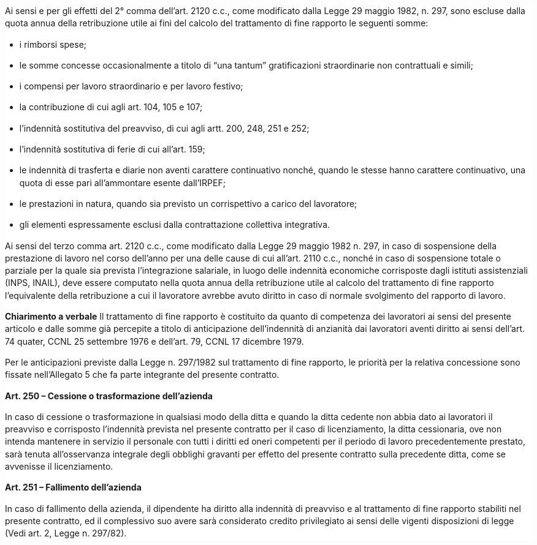 Ai sensi e per gli effetti del 2° comma dell’art. 2120 c.c., come modificato dalla Legge
29 maggio 1982, n. 297, sono escluse dalla quota annua della retribuzione utile ai
fini del calcolo del trattamento di fine rapporto le seguenti somme:

- i rimborsi spese;

- le somme concesse occasionalmente a titolo di “una tantum” gratificazioni
straordinarie non contrattuali e simili;

- i compensi per lavoro straordinario e per lavoro festivo;

- la contribuzione di cui agli art. 104, 105 e 107;

- l’indennità sostitutiva del preavviso, di cui agli artt. 200, 248, 251 e 252;

- l’indennità sostitutiva di ferie di cui all’art. 159;

- le indennità di trasferta e diarie non aventi carattere continuativo nonché,
quando le stesse hanno carattere continuativo, una quota di esse pari all’ammontare esente dall’IRPEF;

- le prestazioni in natura, quando sia previsto un corrispettivo a carico del
lavoratore;

- gli elementi espressamente esclusi dalla contrattazione collettiva integrativa.


Ai sensi del terzo comma art. 2120 c.c., come modificato dalla Legge 29 maggio
1982 n. 297, in caso di sospensione della prestazione di lavoro nel corso dell’anno per una delle cause di cui all’art. 2110 c.c., nonché in caso di sospensione totale
o parziale per la quale sia prevista l’integrazione salariale, in luogo delle indennità
economiche corrisposte dagli istituti assistenziali (INPS, INAIL), deve essere computato nella quota annua della retribuzione utile al calcolo del trattamento di fine
rapporto l’equivalente della retribuzione a cui il lavoratore avrebbe avuto diritto in
caso di normale svolgimento del rapporto di lavoro.

**Chiarimento a verbale**
Il trattamento di fine rapporto è costituito da quanto di competenza dei lavoratori
ai sensi del presente articolo e dalle somme già percepite a titolo di anticipazione
dell’indennità di anzianità dai lavoratori aventi diritto ai sensi dell’art. 74 quater,
CCNL 25 settembre 1976 e dell’art. 79, CCNL 17 dicembre 1979.

Per le anticipazioni previste dalla Legge n. 297/1982 sul trattamento di fine rapporto, le priorità per la relativa concessione sono fissate nell’Allegato 5 che fa parte integrante del presente contratto.

**Art. 250 – Cessione o trasformazione dell’azienda**

In caso di cessione o trasformazione in qualsiasi modo della ditta e quando la ditta cedente non abbia dato ai lavoratori il preavviso e corrisposto l’indennità prevista nel presente
contratto per il caso di licenziamento, la ditta cessionaria, ove non intenda mantenere in
servizio il personale con tutti i diritti ed oneri competenti per il periodo di lavoro precedentemente prestato, sarà tenuta all’osservanza integrale degli obblighi gravanti per
effetto del presente contratto sulla precedente ditta, come se avvenisse il licenziamento.

**Art. 251 – Fallimento dell’azienda**

In caso di fallimento della azienda, il dipendente ha diritto alla indennità di preavviso
e al trattamento di fine rapporto stabiliti nel presente contratto, ed il complessivo suo
avere sarà considerato credito privilegiato ai sensi delle vigenti disposizioni di legge (Vedi art. 2, Legge n. 297/82).
